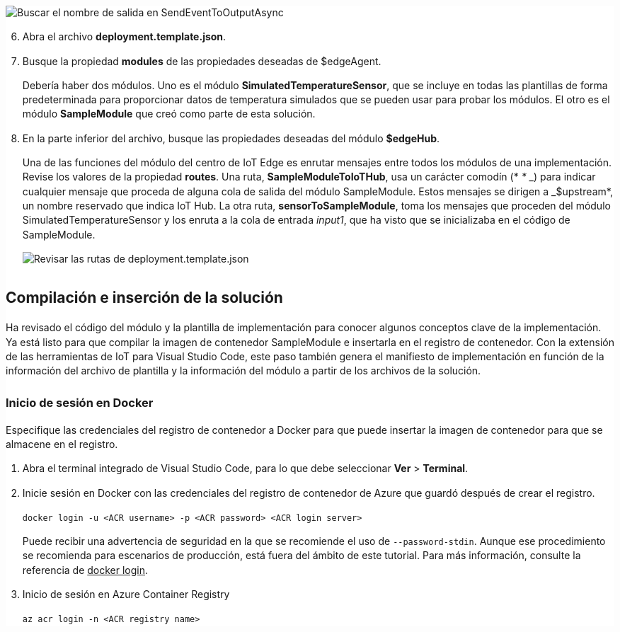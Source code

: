    ![Buscar el nombre de salida en SendEventToOutputAsync](./media/tutorial-develop-for-linux/declare-output-queue.png)

6. Abra el archivo **deployment.template.json**.

7. Busque la propiedad **modules** de las propiedades deseadas de $edgeAgent.

   Debería haber dos módulos. Uno es el módulo **SimulatedTemperatureSensor**, que se incluye en todas las plantillas de forma predeterminada para proporcionar datos de temperatura simulados que se pueden usar para probar los módulos. El otro es el módulo **SampleModule** que creó como parte de esta solución.

8. En la parte inferior del archivo, busque las propiedades deseadas del módulo **$edgeHub**.

   Una de las funciones del módulo del centro de IoT Edge es enrutar mensajes entre todos los módulos de una implementación. Revise los valores de la propiedad **routes**. Una ruta, **SampleModuleToIoTHub**, usa un carácter comodín (* *\** _) para indicar cualquier mensaje que proceda de alguna cola de salida del módulo SampleModule. Estos mensajes se dirigen a _$upstream*, un nombre reservado que indica IoT Hub. La otra ruta, **sensorToSampleModule**, toma los mensajes que proceden del módulo SimulatedTemperatureSensor y los enruta a la cola de entrada *input1*, que ha visto que se inicializaba en el código de SampleModule.

   ![Revisar las rutas de deployment.template.json](./media/tutorial-develop-for-linux/deployment-routes.png)

## <a name="build-and-push-your-solution"></a>Compilación e inserción de la solución

Ha revisado el código del módulo y la plantilla de implementación para conocer algunos conceptos clave de la implementación. Ya está listo para que compilar la imagen de contenedor SampleModule e insertarla en el registro de contenedor. Con la extensión de las herramientas de IoT para Visual Studio Code, este paso también genera el manifiesto de implementación en función de la información del archivo de plantilla y la información del módulo a partir de los archivos de la solución.

### <a name="sign-in-to-docker"></a>Inicio de sesión en Docker

Especifique las credenciales del registro de contenedor a Docker para que puede insertar la imagen de contenedor para que se almacene en el registro.

1. Abra el terminal integrado de Visual Studio Code, para lo que debe seleccionar **Ver** > **Terminal**.

2. Inicie sesión en Docker con las credenciales del registro de contenedor de Azure que guardó después de crear el registro.

   ```cmd/sh
   docker login -u <ACR username> -p <ACR password> <ACR login server>
   ```

   Puede recibir una advertencia de seguridad en la que se recomiende el uso de `--password-stdin`. Aunque ese procedimiento se recomienda para escenarios de producción, está fuera del ámbito de este tutorial. Para más información, consulte la referencia de [docker login](https://docs.docker.com/engine/reference/commandline/login/#provide-a-password-using-stdin).

3. Inicio de sesión en Azure Container Registry

   ```azurecli
   az acr login -n <ACR registry name>
   ```
